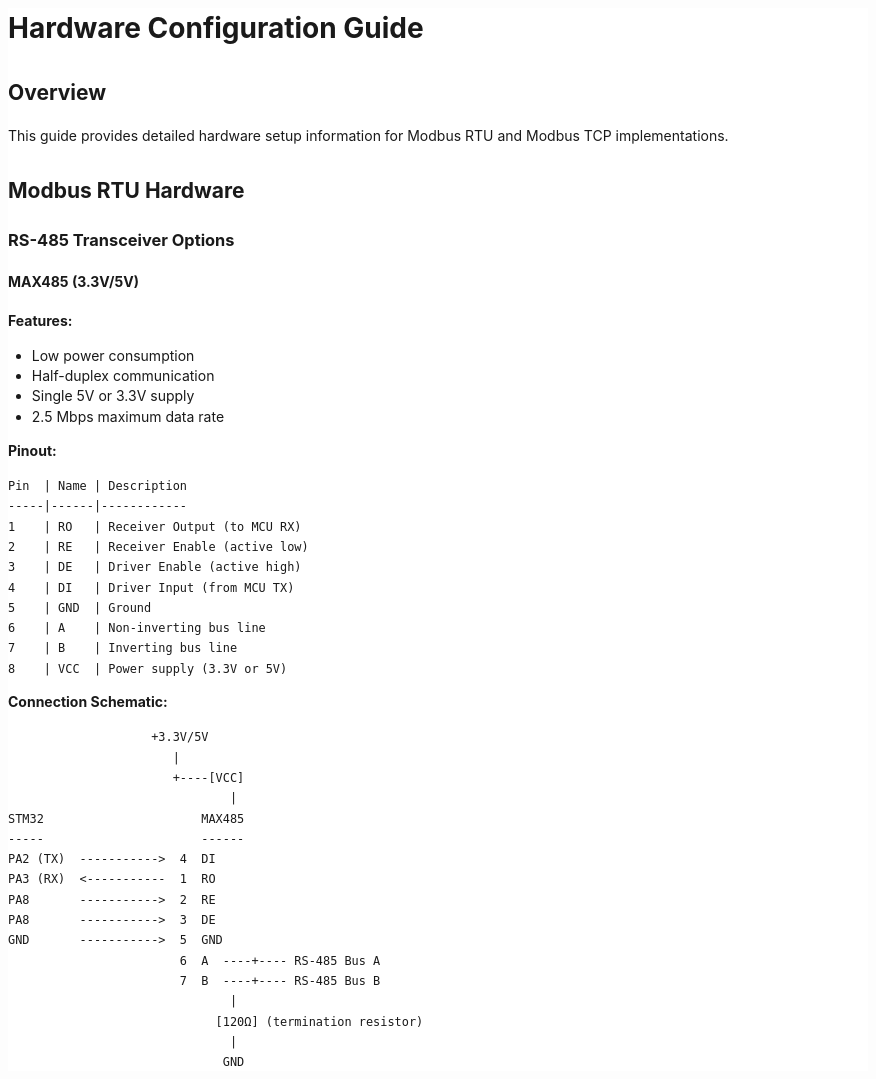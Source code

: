 # Hardware Configuration Guide

## Overview

This guide provides detailed hardware setup information for Modbus RTU and Modbus TCP implementations.

## Modbus RTU Hardware

### RS-485 Transceiver Options

#### MAX485 (3.3V/5V)

**Features:**
- Low power consumption
- Half-duplex communication
- Single 5V or 3.3V supply
- 2.5 Mbps maximum data rate

**Pinout:**
```
Pin  | Name | Description
-----|------|------------
1    | RO   | Receiver Output (to MCU RX)
2    | RE   | Receiver Enable (active low)
3    | DE   | Driver Enable (active high)
4    | DI   | Driver Input (from MCU TX)
5    | GND  | Ground
6    | A    | Non-inverting bus line
7    | B    | Inverting bus line
8    | VCC  | Power supply (3.3V or 5V)
```

**Connection Schematic:**
```
                    +3.3V/5V
                       |
                       +----[VCC]
                               |
STM32                      MAX485
-----                      ------
PA2 (TX)  ----------->  4  DI
PA3 (RX)  <-----------  1  RO
PA8       ----------->  2  RE
PA8       ----------->  3  DE
GND       ----------->  5  GND
                        6  A  ----+---- RS-485 Bus A
                        7  B  ----+---- RS-485 Bus B
                               |
                             [120Ω] (termination resistor)
                               |
                              GND
```
